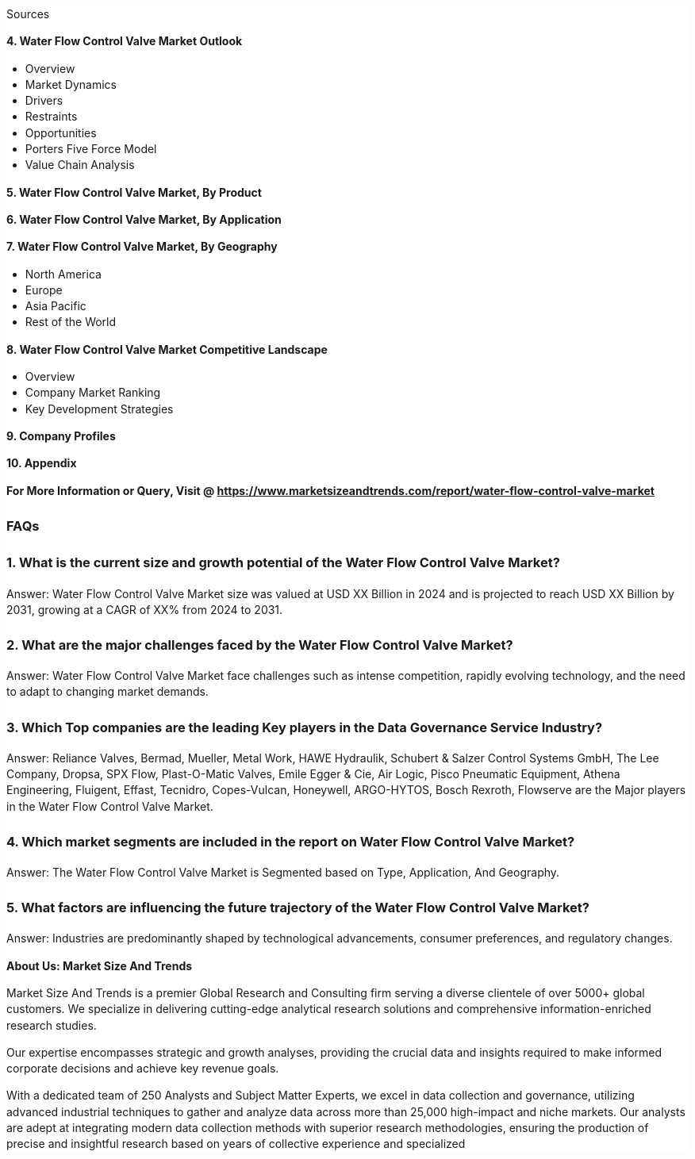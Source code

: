 Sources</span></li></ul></div><div class="" data-test-id=""><p><strong><span class="">4. Water Flow Control Valve Market Outlook</span></strong></p></div><div class="" data-test-id=""><ul><li><span class="">Overview</span></li><li><span class="">Market Dynamics</span></li><li><span class="">Drivers</span></li><li><span class="">Restraints</span></li><li><span class="">Opportunities</span></li><li><span class="">Porters Five Force Model</span></li><li><span class="">Value Chain Analysis</span></li></ul></div><div class="" data-test-id=""><p><strong><span class="">5. Water Flow Control Valve Market, By Product</span></strong></p></div><div class="" data-test-id=""><p><strong><span class="">6. Water Flow Control Valve Market, By Application</span></strong></p></div><div class="" data-test-id=""><p><strong><span class="">7. Water Flow Control Valve Market, By Geography</span></strong></p></div><div class="" data-test-id=""><ul><li><span class="">North America</span></li><li><span class="">Europe</span></li><li><span class="">Asia Pacific</span></li><li><span class="">Rest of the World</span></li></ul></div><div class="" data-test-id=""><p><strong><span class="">8. Water Flow Control Valve Market Competitive Landscape</span></strong></p></div><div class="" data-test-id=""><ul><li><span class="">Overview</span></li><li><span class="">Company Market Ranking</span></li><li><span class="">Key Development Strategies</span></li></ul></div><div class="" data-test-id=""><p><strong><span class="">9. Company Profiles</span></strong></p></div><div class="" data-test-id=""><p><strong><span class="">10. Appendix</span></strong></p></div><div class="" data-test-id=""><p><strong><span class="">For More Information or Query, Visit @ <a href="https://www.marketsizeandtrends.com/report/water-flow-control-valve-market" target="_blank">https://www.marketsizeandtrends.com/report/water-flow-control-valve-market</a></span></strong></p></div><div class="" data-test-id=""><div class="article-main__content" data-test-id="publishing-text-block"><h3><strong><span class="">FAQs</span></strong></h3></div><div class="article-main__content" data-test-id="publishing-text-block"><h3><span class="">1. What is the current size and growth potential of the Water Flow Control Valve Market?</span></h3></div><div class="article-main__content" data-test-id="publishing-text-block"><p><span class="font-[700]">Answer</span><span class="">: Water Flow Control Valve Market size was valued at USD XX Billion in 2024 and is projected to reach USD XX Billion by 2031, growing at a CAGR of XX% from 2024 to 2031.</span></p></div><div class="article-main__content" data-test-id="publishing-text-block"><h3><span class="">2. What are the major challenges faced by the Water Flow Control Valve Market?</span></h3></div><div class="article-main__content" data-test-id="publishing-text-block"><p><span class="font-[700]">Answer</span><span class="">: Water Flow Control Valve Market face challenges such as intense competition, rapidly evolving technology, and the need to adapt to changing market demands.</span></p></div><div class="article-main__content" data-test-id="publishing-text-block"><h3><span class="">3. Which Top companies are the leading Key players in the Data Governance Service Industry?</span></h3></div><div class="article-main__content" data-test-id="publishing-text-block"><p><span class="font-[700]">Answer</span><span class="">: Reliance Valves, Bermad, Mueller, Metal Work, HAWE Hydraulik, Schubert & Salzer Control Systems GmbH, The Lee Company, Dropsa, SPX Flow, Plast-O-Matic Valves, Emile Egger & Cie, Air Logic, Pisco Pneumatic Equipment, Athena Engineering, Fluigent, Effast, Tecnidro, Copes-Vulcan, Honeywell, ARGO-HYTOS, Bosch Rexroth, Flowserve are the Major players in the Water Flow Control Valve Market.</span></p></div><div class="article-main__content" data-test-id="publishing-text-block"><h3><span class="">4. Which market segments are included in the report on Water Flow Control Valve Market?</span></h3></div><div class="article-main__content" data-test-id="publishing-text-block"><p><span class="font-[700]">Answer</span><span class="">: The Water Flow Control Valve Market is Segmented based on Type, Application, And Geography.</span></p></div><div class="article-main__content" data-test-id="publishing-text-block"><h3><span class="">5. What factors are influencing the future trajectory of the Water Flow Control Valve Market?</span></h3></div><div class="article-main__content" data-test-id="publishing-text-block"><p><span class="font-[700]">Answer:</span><span class="">&nbsp;Industries are predominantly shaped by technological advancements, consumer preferences, and regulatory changes.</span></p></div><p><strong><span class="">About Us: Market Size And Trends</span></strong></p></div><div class="" data-test-id=""><p><span class="">Market Size And Trends is a premier Global Research and Consulting firm serving a diverse clientele of over 5000+ global customers. We specialize in delivering cutting-edge analytical research solutions and comprehensive information-enriched research studies.</span></p></div><div class="" data-test-id=""><p><span class="">Our expertise encompasses strategic and growth analyses, providing the crucial data and insights required to make informed corporate decisions and achieve key revenue goals.</span></p></div><div class="" data-test-id=""><p><span class="">With a dedicated team of 250 Analysts and Subject Matter Experts, we excel in data collection and governance, utilizing advanced industrial techniques to gather and analyze data across more than 25,000 high-impact and niche markets. Our analysts are adept at integrating modern data collection methods with superior research methodologies, ensuring the production of precise and insightful research based on years of collective experience and specialized